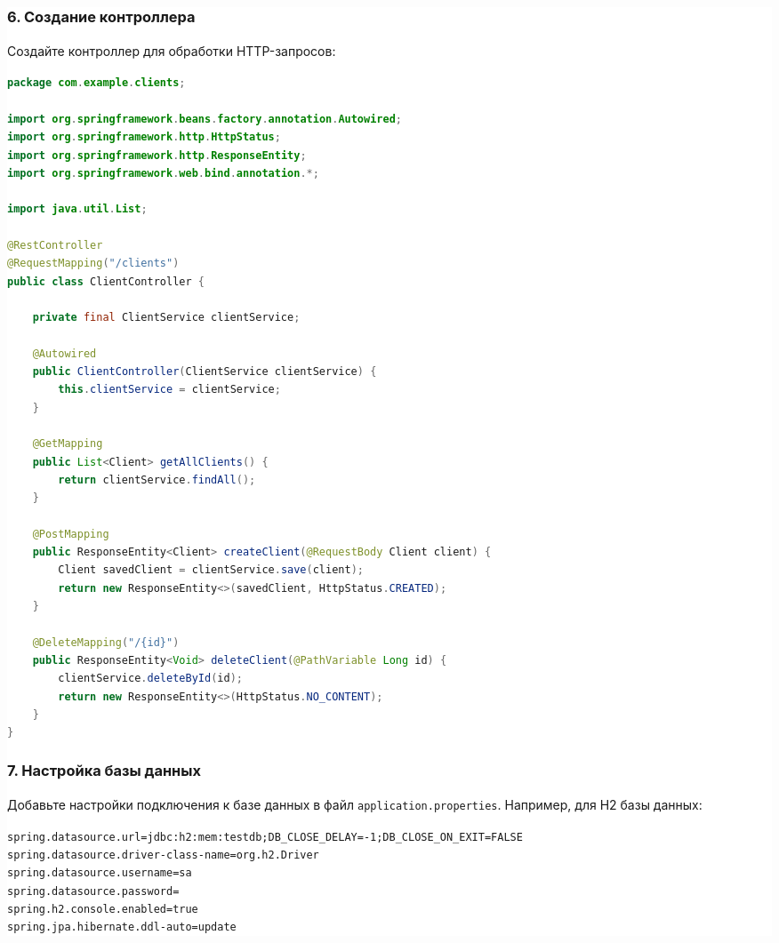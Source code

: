 ### 6. Создание контроллера

Создайте контроллер для обработки HTTP-запросов:

```java
package com.example.clients;

import org.springframework.beans.factory.annotation.Autowired;
import org.springframework.http.HttpStatus;
import org.springframework.http.ResponseEntity;
import org.springframework.web.bind.annotation.*;

import java.util.List;

@RestController
@RequestMapping("/clients")
public class ClientController {

    private final ClientService clientService;

    @Autowired
    public ClientController(ClientService clientService) {
        this.clientService = clientService;
    }

    @GetMapping
    public List<Client> getAllClients() {
        return clientService.findAll();
    }

    @PostMapping
    public ResponseEntity<Client> createClient(@RequestBody Client client) {
        Client savedClient = clientService.save(client);
        return new ResponseEntity<>(savedClient, HttpStatus.CREATED);
    }

    @DeleteMapping("/{id}")
    public ResponseEntity<Void> deleteClient(@PathVariable Long id) {
        clientService.deleteById(id);
        return new ResponseEntity<>(HttpStatus.NO_CONTENT);
    }
}
```

### 7. Настройка базы данных

Добавьте настройки подключения к базе данных в файл `application.properties`. Например, для H2 базы данных:

```properties
spring.datasource.url=jdbc:h2:mem:testdb;DB_CLOSE_DELAY=-1;DB_CLOSE_ON_EXIT=FALSE
spring.datasource.driver-class-name=org.h2.Driver
spring.datasource.username=sa
spring.datasource.password=
spring.h2.console.enabled=true
spring.jpa.hibernate.ddl-auto=update
```
